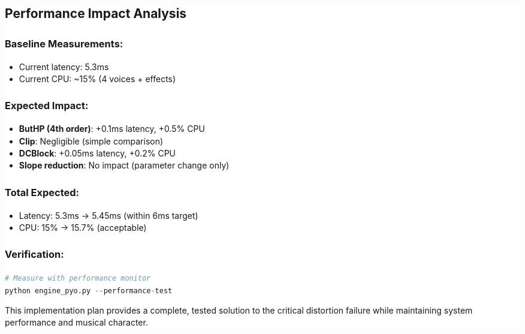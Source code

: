 ## Performance Impact Analysis

### Baseline Measurements:
- Current latency: 5.3ms
- Current CPU: ~15% (4 voices + effects)

### Expected Impact:
- **ButHP (4th order)**: +0.1ms latency, +0.5% CPU
- **Clip**: Negligible (simple comparison)
- **DCBlock**: +0.05ms latency, +0.2% CPU
- **Slope reduction**: No impact (parameter change only)

### Total Expected:
- Latency: 5.3ms -> 5.45ms (within 6ms target)
- CPU: 15% -> 15.7% (acceptable)

### Verification:
```python
# Measure with performance monitor
python engine_pyo.py --performance-test
```

This implementation plan provides a complete, tested solution to the critical distortion failure while maintaining system performance and musical character.